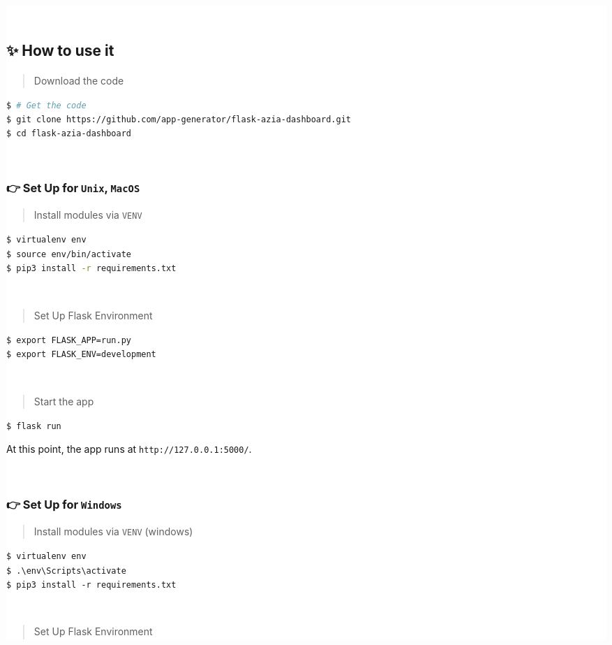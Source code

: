 <br />


## ✨ How to use it

> Download the code 

```bash
$ # Get the code
$ git clone https://github.com/app-generator/flask-azia-dashboard.git
$ cd flask-azia-dashboard
```

<br />

### 👉 Set Up for `Unix`, `MacOS` 

> Install modules via `VENV`  

```bash
$ virtualenv env
$ source env/bin/activate
$ pip3 install -r requirements.txt
```

<br />

> Set Up Flask Environment

```bash
$ export FLASK_APP=run.py
$ export FLASK_ENV=development
```

<br />

> Start the app

```bash
$ flask run
```

At this point, the app runs at `http://127.0.0.1:5000/`. 

<br />

### 👉 Set Up for `Windows` 

> Install modules via `VENV` (windows) 

```
$ virtualenv env
$ .\env\Scripts\activate
$ pip3 install -r requirements.txt
```

<br />

> Set Up Flask Environment
